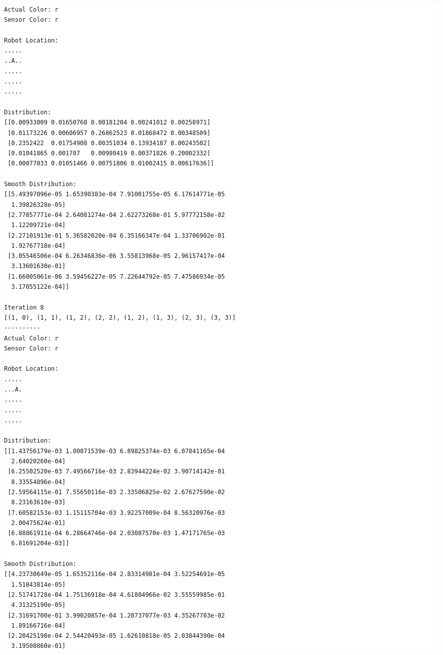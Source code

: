 ```pseudo
Actual Color: r
Sensor Color: r

Robot Location: 
.....
..A..
.....
.....
.....

Distribution: 
[[0.00933009 0.01650768 0.00181204 0.00241012 0.00258971]
 [0.01173226 0.00606957 0.26862523 0.01868472 0.00348509]
 [0.2352422  0.01754908 0.00351034 0.13934187 0.00243502]
 [0.01041865 0.001707   0.00980419 0.00371826 0.20002332]
 [0.00077033 0.01051466 0.00751806 0.01002415 0.00617636]]

Smooth Distribution: 
[[5.49397096e-05 1.65390383e-04 7.91001755e-05 6.17614771e-05
  1.39826328e-05]
 [2.77857771e-04 2.64081274e-04 2.62273268e-01 5.97772158e-02
  1.12209721e-04]
 [2.27101913e-01 5.36582020e-04 6.35166347e-04 1.33706902e-01
  1.92767718e-04]
 [3.05546506e-04 6.26346836e-06 3.55813968e-05 2.96157417e-04
  3.13601630e-01]
 [1.66005061e-06 3.59456227e-05 7.22644792e-05 7.47586934e-05
  3.17055122e-04]]

Iteration 8
[(1, 0), (1, 1), (1, 2), (2, 2), (1, 2), (1, 3), (2, 3), (3, 3)]
----------
Actual Color: r
Sensor Color: r

Robot Location: 
.....
...A.
.....
.....
.....

Distribution: 
[[1.43756179e-03 1.80871539e-03 6.89825374e-03 6.07841165e-04
  2.64020260e-04]
 [6.25502520e-03 7.49566716e-03 2.83944224e-02 3.90714142e-01
  8.33554896e-04]
 [2.59564115e-01 7.55650116e-03 2.33506825e-02 2.67627590e-02
  8.23163610e-03]
 [7.60582153e-03 1.15115704e-03 3.92257009e-04 8.56320976e-03
  2.00475624e-01]
 [6.88861911e-04 6.28664746e-04 2.03087570e-03 1.47171765e-03
  6.81691204e-03]]

Smooth Distribution: 
[[4.23730649e-05 1.65352116e-04 2.83314981e-04 3.52254691e-05
  1.51843814e-05]
 [2.51741728e-04 1.75136918e-04 4.61804966e-02 3.55559985e-01
  4.31325190e-05]
 [2.31691700e-01 3.99020857e-04 1.20737077e-03 4.35267703e-02
  1.89166716e-04]
 [2.20425198e-04 2.54420493e-05 1.62610818e-05 2.03844390e-04
  3.19508860e-01]
```